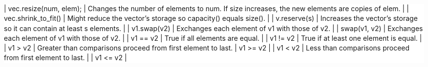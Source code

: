 | vec.resize(num, elem); | Changes the number of elements to num. If size increases, the new elements are copies of elem. |
| vec.shrink_to_fit() | Might reduce the vector’s storage so capacity() equals size(). |
| v.reserve(s) | Increases the vector’s storage so it can contain at least s elements. |
| v1.swap(v2) | Exchanges each element of v1 with those of v2. |
| swap(v1, v2) | Exchanges each element of v1 with those of v2. |
| v1 == v2 | True if all elements are equal. |
| v1 != v2 | True if at least one element is equal. |
| v1 > v2 | Greater than comparisons proceed from first element to last.
| v1 >= v2 |
| v1 < v2 | Less than comparisons proceed from first element to last. |
| v1 <= v2 |
